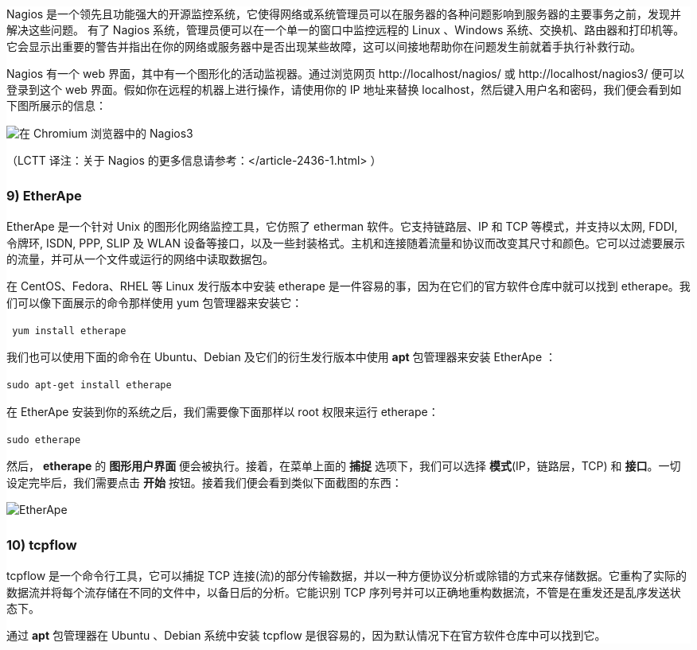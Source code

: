Nagios 是一个领先且功能强大的开源监控系统，它使得网络或系统管理员可以在服务器的各种问题影响到服务器的主要事务之前，发现并解决这些问题。 有了 Nagios 系统，管理员便可以在一个单一的窗口中监控远程的 Linux 、Windows 系统、交换机、路由器和打印机等。它会显示出重要的警告并指出在你的网络或服务器中是否出现某些故障，这可以间接地帮助你在问题发生前就着手执行补救行动。


Nagios 有一个 web 界面，其中有一个图形化的活动监视器。通过浏览网页 http://localhost/nagios/ 或 http://localhost/nagios3/ 便可以登录到这个 web 界面。假如你在远程的机器上进行操作，请使用你的 IP 地址来替换 localhost，然后键入用户名和密码，我们便会看到如下图所展示的信息：


![在 Chromium 浏览器中的 Nagios3](/data/attachment/album/201505/12/145300xdap6drbdyybf4w4.png)


（LCTT 译注：关于 Nagios 的更多信息请参考：</article-2436-1.html> ）


### 9) EtherApe


EtherApe 是一个针对 Unix 的图形化网络监控工具，它仿照了 etherman 软件。它支持链路层、IP 和 TCP 等模式，并支持以太网, FDDI, 令牌环, ISDN, PPP, SLIP 及 WLAN 设备等接口，以及一些封装格式。主机和连接随着流量和协议而改变其尺寸和颜色。它可以过滤要展示的流量，并可从一个文件或运行的网络中读取数据包。


在 CentOS、Fedora、RHEL 等 Linux 发行版本中安装 etherape 是一件容易的事，因为在它们的官方软件仓库中就可以找到 etherape。我们可以像下面展示的命令那样使用 yum 包管理器来安装它：



```
 yum install etherape

```

我们也可以使用下面的命令在 Ubuntu、Debian 及它们的衍生发行版本中使用 **apt** 包管理器来安装 EtherApe ：



```
sudo apt-get install etherape

```

在 EtherApe 安装到你的系统之后，我们需要像下面那样以 root 权限来运行 etherape：



```
sudo etherape

```

然后， **etherape** 的 **图形用户界面** 便会被执行。接着，在菜单上面的 **捕捉** 选项下，我们可以选择 **模式**(IP，链路层，TCP) 和 **接口**。一切设定完毕后，我们需要点击 **开始** 按钮。接着我们便会看到类似下面截图的东西：


![EtherApe](/data/attachment/album/201505/12/145301jybg1tyhobt7opxd.png)


### 10) tcpflow


tcpflow 是一个命令行工具，它可以捕捉 TCP 连接(流)的部分传输数据，并以一种方便协议分析或除错的方式来存储数据。它重构了实际的数据流并将每个流存储在不同的文件中，以备日后的分析。它能识别 TCP 序列号并可以正确地重构数据流，不管是在重发还是乱序发送状态下。


通过 **apt** 包管理器在 Ubuntu 、Debian 系统中安装 tcpflow 是很容易的，因为默认情况下在官方软件仓库中可以找到它。
